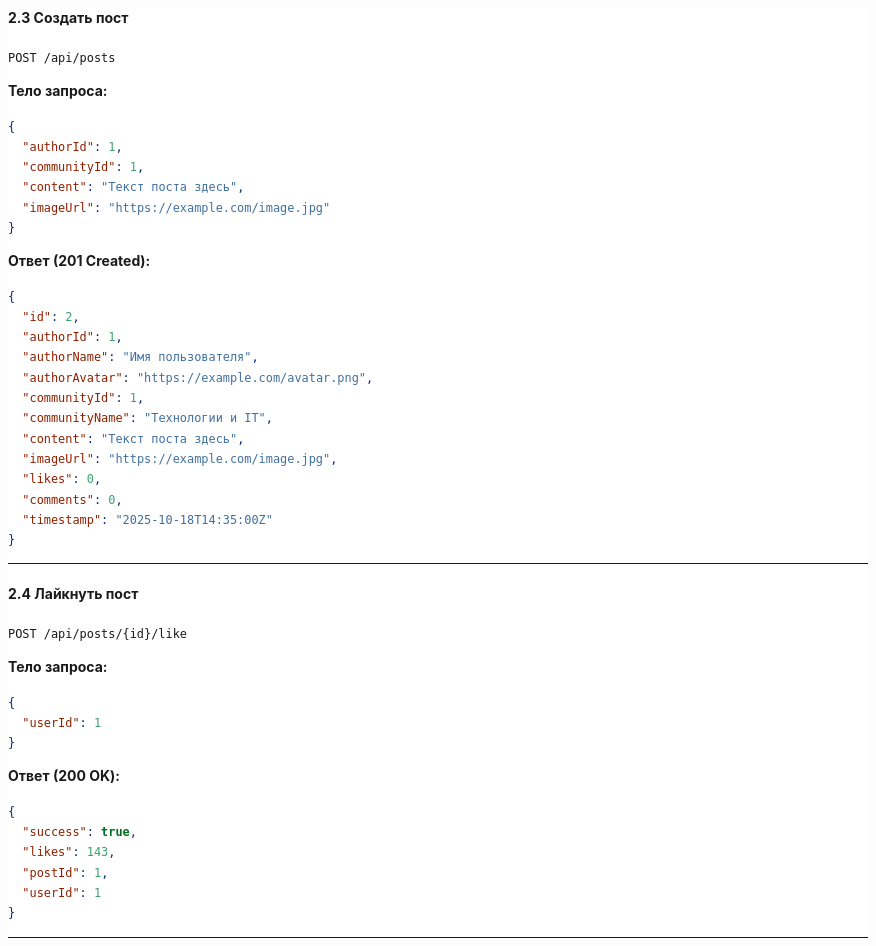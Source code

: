 
#### 2.3 Создать пост
```http
POST /api/posts
```

**Тело запроса:**
```json
{
  "authorId": 1,
  "communityId": 1,
  "content": "Текст поста здесь",
  "imageUrl": "https://example.com/image.jpg"
}
```

**Ответ (201 Created):**
```json
{
  "id": 2,
  "authorId": 1,
  "authorName": "Имя пользователя",
  "authorAvatar": "https://example.com/avatar.png",
  "communityId": 1,
  "communityName": "Технологии и IT",
  "content": "Текст поста здесь",
  "imageUrl": "https://example.com/image.jpg",
  "likes": 0,
  "comments": 0,
  "timestamp": "2025-10-18T14:35:00Z"
}
```

---

#### 2.4 Лайкнуть пост
```http
POST /api/posts/{id}/like
```

**Тело запроса:**
```json
{
  "userId": 1
}
```

**Ответ (200 OK):**
```json
{
  "success": true,
  "likes": 143,
  "postId": 1,
  "userId": 1
}
```

---
